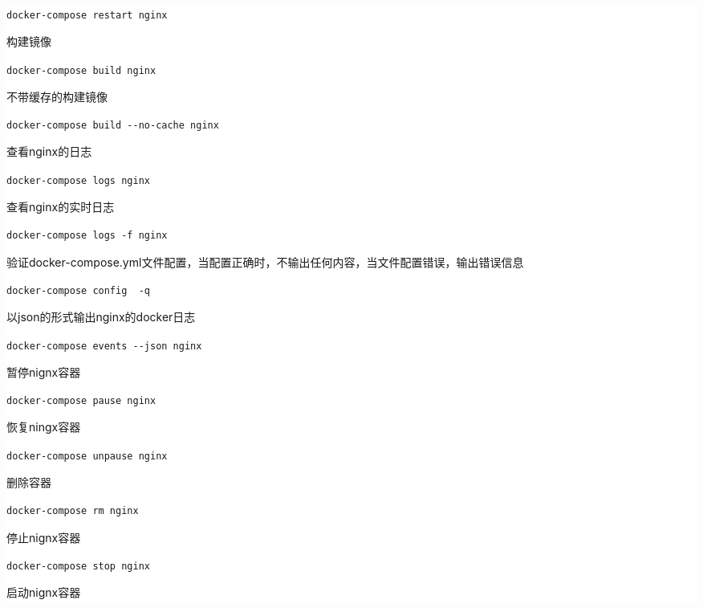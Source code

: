 ```dockerfile
docker-compose restart nginx  
```

构建镜像

```dockerfile
docker-compose build nginx    
```

不带缓存的构建镜像

```dockerfile
docker-compose build --no-cache nginx 
```

查看nginx的日志

```dockerfile
docker-compose logs nginx   
```

查看nginx的实时日志

```dockerfile
docker-compose logs -f nginx    
```

验证docker-compose.yml文件配置，当配置正确时，不输出任何内容，当文件配置错误，输出错误信息

```dockerfile
docker-compose config  -q  
```

以json的形式输出nginx的docker日志

```dockerfile
docker-compose events --json nginx  
```

暂停nignx容器

```dockerfile
docker-compose pause nginx 
```

恢复ningx容器

```dockerfile
docker-compose unpause nginx  
```

删除容器

```dockerfile
docker-compose rm nginx 
```

停止nignx容器

```dockerfile
docker-compose stop nginx 
```

启动nignx容器
